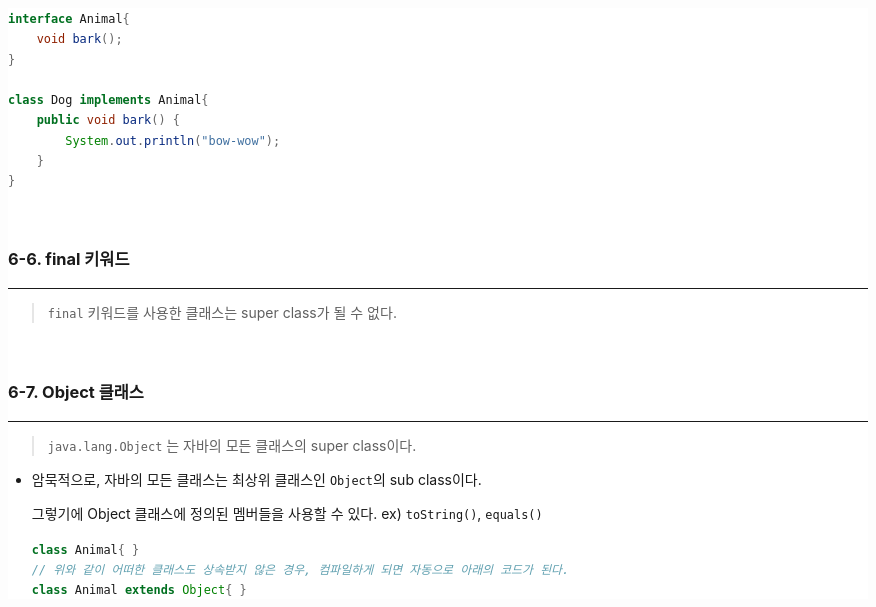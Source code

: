 ```java
interface Animal{
	void bark();
}

class Dog implements Animal{
	public void bark() {
		System.out.println("bow-wow");
	}
}
```

</br>

### 6-6. final 키워드

---

> `final` 키워드를 사용한 클래스는 super class가 될 수 없다.

</br>

### 6-7. Object 클래스

---

> `java.lang.Object` 는 자바의 모든 클래스의 super class이다.

- 암묵적으로, 자바의 모든 클래스는 최상위 클래스인 `Object`의 sub class이다.

    그렇기에 Object 클래스에 정의된 멤버들을 사용할 수 있다. ex) `toString()`, `equals()`

    ```java
    class Animal{ }
    // 위와 같이 어떠한 클래스도 상속받지 않은 경우, 컴파일하게 되면 자동으로 아래의 코드가 된다. 
    class Animal extends Object{ }
    ```
